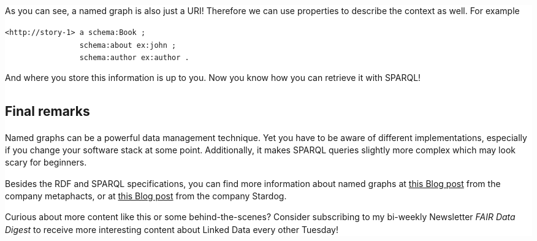 As you can see, a named graph is also just a URI!
Therefore we can use properties to describe the context as well.
For example

```
<http://story-1> a schema:Book ; 
                 schema:about ex:john ;
                 schema:author ex:author .
```

And where you store this information is up to you.
Now you know how you can retrieve it with SPARQL!

## Final remarks

Named graphs can be a powerful data management technique.
Yet you have to be aware of different implementations,
especially if you change your software stack at some point.
Additionally, it makes SPARQL queries slightly more complex which may look scary for beginners.

Besides the RDF and SPARQL specifications, you can find more information about named graphs
at [this Blog post](https://web.archive.org/web/20230124111048/https://blog.metaphacts.com/the-default-graph-demystified) from the company metaphacts,
or at [this Blog post](https://web.archive.org/web/20220704093443/https://www.stardog.com/labs/blog/from-vs-from-named-in-sparql/) from the company Stardog.

Curious about more content like this or some behind-the-scenes?
Consider subscribing to my bi-weekly Newsletter _FAIR Data Digest_ 
to receive more interesting content about Linked Data every other Tuesday!
<iframe src="https://fairdata.substack.com/embed" width="100%" style="border:1px solid #EEE; background:white;" frameborder="0" scrolling="no"></iframe>
